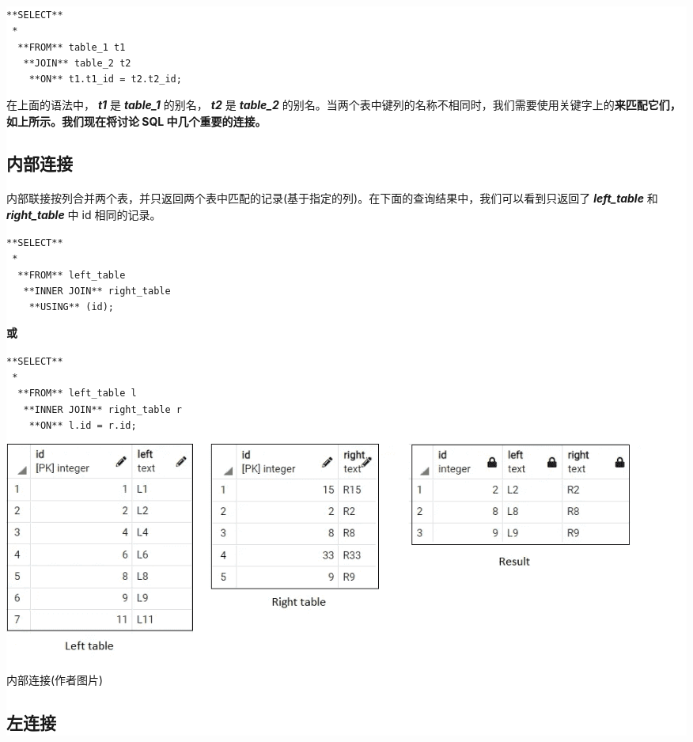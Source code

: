 ```
**SELECT** 
 *
  **FROM** table_1 t1
   **JOIN** table_2 t2
    **ON** t1.t1_id = t2.t2_id;
```

在上面的语法中， ***t1*** 是 ***table_1*** 的别名， ***t2*** 是 ***table_2*** 的别名。当两个表中键列的名称不相同时，我们需要使用关键字上的**来匹配它们，如上所示。我们现在将讨论 SQL 中几个重要的连接。**

## 内部连接

内部联接按列合并两个表，并只返回两个表中匹配的记录(基于指定的列)。在下面的查询结果中，我们可以看到只返回了 ***left_table*** 和 ***right_table*** 中 id 相同的记录。

```
**SELECT** 
 *
  **FROM** left_table
   **INNER JOIN** right_table
    **USING** (id);
```

**或**

```
**SELECT** 
 *
  **FROM** left_table l
   **INNER JOIN** right_table r
    **ON** l.id = r.id;
```

![](img/c3b0499f4e39e31ee7566b9be46932d8.png)

内部连接(作者图片)

## 左连接
